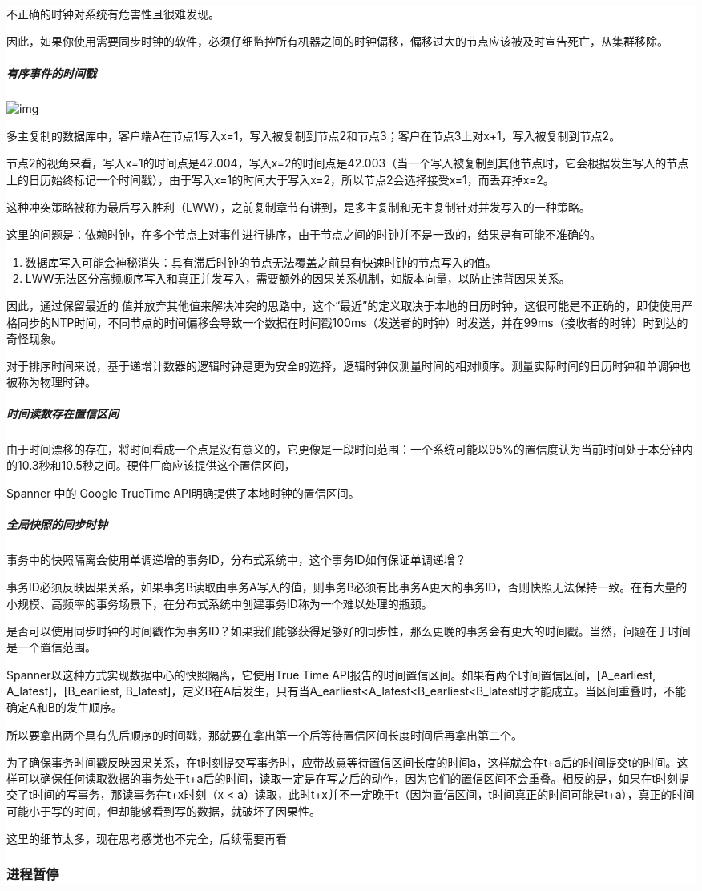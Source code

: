 不正确的时钟对系统有危害性且很难发现。

因此，如果你使用需要同步时钟的软件，必须仔细监控所有机器之间的时钟偏移，偏移过大的节点应该被及时宣告死亡，从集群移除。



##### 有序事件的时间戳

![img](https://cdn.nlark.com/yuque/0/2023/png/32473878/1692280226792-5845b558-bcce-4d85-ae1d-8889d8f98d9b.png)

多主复制的数据库中，客户端A在节点1写入x=1，写入被复制到节点2和节点3；客户在节点3上对x+1，写入被复制到节点2。

节点2的视角来看，写入x=1的时间点是42.004，写入x=2的时间点是42.003（当一个写入被复制到其他节点时，它会根据发生写入的节点上的日历始终标记一个时间戳），由于写入x=1的时间大于写入x=2，所以节点2会选择接受x=1，而丢弃掉x=2。

这种冲突策略被称为最后写入胜利（LWW），之前复制章节有讲到，是多主复制和无主复制针对并发写入的一种策略。



这里的问题是：依赖时钟，在多个节点上对事件进行排序，由于节点之间的时钟并不是一致的，结果是有可能不准确的。

1. 数据库写入可能会神秘消失：具有滞后时钟的节点无法覆盖之前具有快速时钟的节点写入的值。
2. LWW无法区分高频顺序写入和真正并发写入，需要额外的因果关系机制，如版本向量，以防止违背因果关系。

因此，通过保留最近的 值并放弃其他值来解决冲突的思路中，这个“最近”的定义取决于本地的日历时钟，这很可能是不正确的，即使使用严格同步的NTP时间，不同节点的时间偏移会导致一个数据在时间戳100ms（发送者的时钟）时发送，并在99ms（接收者的时钟）时到达的奇怪现象。

对于排序时间来说，基于递增计数器的逻辑时钟是更为安全的选择，逻辑时钟仅测量时间的相对顺序。测量实际时间的日历时钟和单调钟也被称为物理时钟。



##### 时间读数存在置信区间

由于时间漂移的存在，将时间看成一个点是没有意义的，它更像是一段时间范围：一个系统可能以95%的置信度认为当前时间处于本分钟内的10.3秒和10.5秒之间。硬件厂商应该提供这个置信区间，

 Spanner 中的 Google TrueTime API明确提供了本地时钟的置信区间。

##### 全局快照的同步时钟

事务中的快照隔离会使用单调递增的事务ID，分布式系统中，这个事务ID如何保证单调递增？

事务ID必须反映因果关系，如果事务B读取由事务A写入的值，则事务B必须有比事务A更大的事务ID，否则快照无法保持一致。在有大量的小规模、高频率的事务场景下，在分布式系统中创建事务ID称为一个难以处理的瓶颈。



是否可以使用同步时钟的时间戳作为事务ID？如果我们能够获得足够好的同步性，那么更晚的事务会有更大的时间戳。当然，问题在于时间是一个置信范围。

Spanner以这种方式实现数据中心的快照隔离，它使用True Time API报告的时间置信区间。如果有两个时间置信区间，[A_earliest, A_latest]，[B_earliest, B_latest]，定义B在A后发生，只有当A_earliest<A_latest<B_earliest<B_latest时才能成立。当区间重叠时，不能确定A和B的发生顺序。

所以要拿出两个具有先后顺序的时间戳，那就要在拿出第一个后等待置信区间长度时间后再拿出第二个。

为了确保事务时间戳反映因果关系，在t时刻提交写事务时，应带故意等待置信区间长度的时间a，这样就会在t+a后的时间提交t的时间。这样可以确保任何读取数据的事务处于t+a后的时间，读取一定是在写之后的动作，因为它们的置信区间不会重叠。相反的是，如果在t时刻提交了t时间的写事务，那读事务在t+x时刻（x < a）读取，此时t+x并不一定晚于t（因为置信区间，t时间真正的时间可能是t+a），真正的时间可能小于写的时间，但却能够看到写的数据，就破坏了因果性。

这里的细节太多，现在思考感觉也不完全，后续需要再看





### 进程暂停
